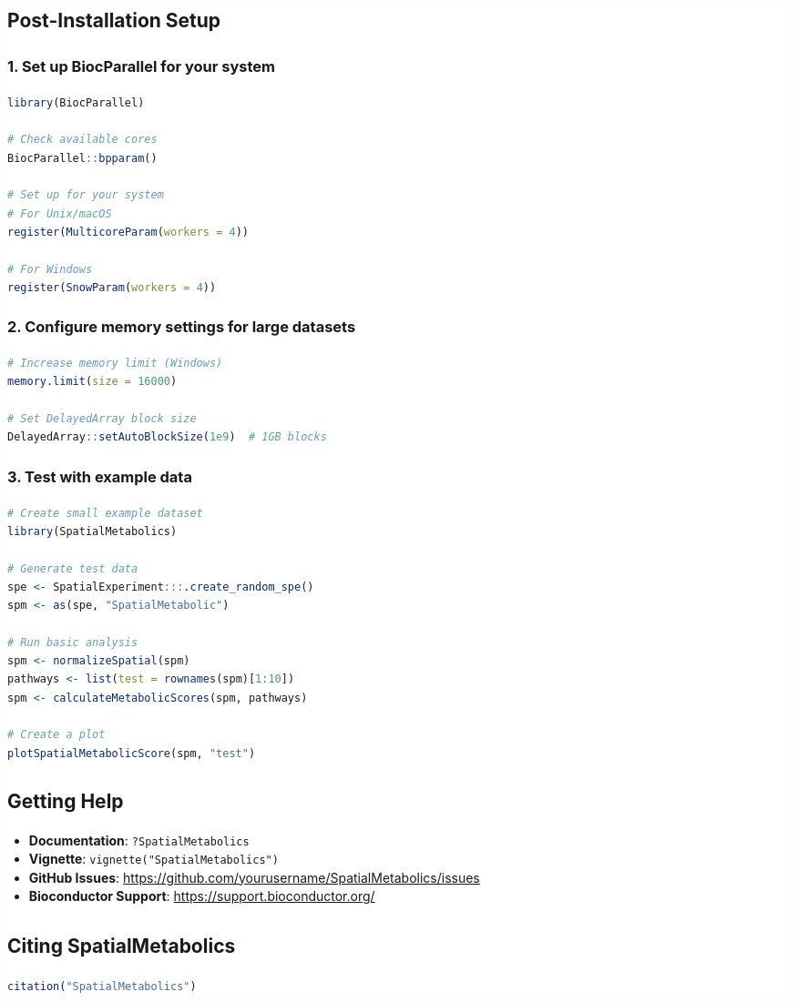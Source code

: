 ## Post-Installation Setup

### 1. Set up BiocParallel for your system

```r
library(BiocParallel)

# Check available cores
BiocParallel::bpparam()

# Set up for your system
# For Unix/macOS
register(MulticoreParam(workers = 4))

# For Windows
register(SnowParam(workers = 4))
```

### 2. Configure memory settings for large datasets

```r
# Increase memory limit (Windows)
memory.limit(size = 16000)

# Set DelayedArray block size
DelayedArray::setAutoBlockSize(1e9)  # 1GB blocks
```

### 3. Test with example data

```r
# Create small example dataset
library(SpatialMetabolics)

# Generate test data
spe <- SpatialExperiment:::.create_random_spe()
spm <- as(spe, "SpatialMetabolic")

# Run basic analysis
spm <- normalizeSpatial(spm)
pathways <- list(test = rownames(spm)[1:10])
spm <- calculateMetabolicScores(spm, pathways)

# Create a plot
plotSpatialMetabolicScore(spm, "test")
```

## Getting Help

- **Documentation**: `?SpatialMetabolics`
- **Vignette**: `vignette("SpatialMetabolics")`
- **GitHub Issues**: https://github.com/yourusername/SpatialMetabolics/issues
- **Bioconductor Support**: https://support.bioconductor.org/

## Citing SpatialMetabolics

```r
citation("SpatialMetabolics")
```
